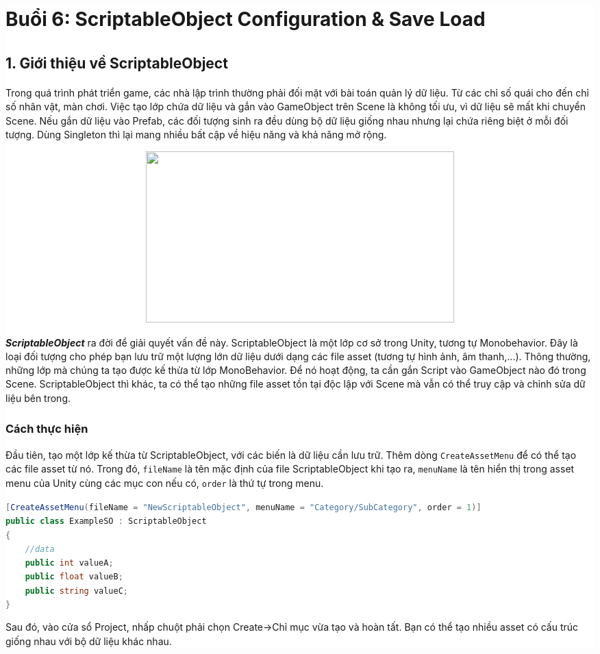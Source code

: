 # Buổi 6:  ScriptableObject Configuration & Save Load

## 1. Giới thiệu về ScriptableObject
Trong quá trình phát triển game, các nhà lập trình thường phải đối mặt với bài toán quản lý dữ liệu.
Từ các chỉ số quái cho đến chỉ số nhân vật, màn chơi. Việc tạo lớp chứa dữ liệu và gắn vào GameObject trên Scene là không tối ưu, vì dữ liệu sẽ mất khi chuyển Scene. Nếu gắn dữ liệu vào Prefab, các đối tượng sinh ra đều dùng bộ dữ liệu giống nhau nhưng lại chứa riêng biệt ở mỗi đối tượng. Dùng Singleton thì lại mang nhiều bất cập về hiệu năng và khả năng mở rộng.

<div align="center">
<img src="https://sm.ign.com/t/ign_ap/articlepage/t/the-top-10-new-hearthstone-cards/the-top-10-new-hearthstone-cards_86nm.2560.jpg" width=450 height=250>
</div>

__*ScriptableObject*__ ra đời để giải quyết vấn đề này. ScriptableObject là một lớp cơ sở trong Unity, tương tự Monobehavior. Đây là loại đối tượng cho phép bạn lưu trữ một lượng lớn dữ liệu dưới dạng các file asset (tương tự hình ảnh, âm thanh,...). Thông thường, những lớp mà chúng ta tạo được kế thừa từ lớp MonoBehavior. Để nó hoạt động, ta cần gắn Script vào GameObject nào đó trong Scene. ScriptableObject thì khác, ta có thể tạo những file asset tồn tại độc lập với Scene mà vẫn có thể truy cập và chỉnh sửa dữ liệu bên trong.

### Cách thực hiện
Đầu tiên, tạo một lớp kế thừa từ ScriptableObject, với các biến là dữ liệu cần lưu trữ. Thêm dòng `CreateAssetMenu` để có thể tạo các file asset từ nó. Trong đó, `fileName` là tên mặc định của file ScriptableObject khi tạo ra, `menuName` là tên hiển thị trong asset menu của Unity cùng các mục con nếu có, `order` là thứ tự trong menu.

```C#
[CreateAssetMenu(fileName = "NewScriptableObject", menuName = "Category/SubCategory", order = 1)]
public class ExampleSO : ScriptableObject
{
    //data
    public int valueA;
    public float valueB;
    public string valueC;
}
```

Sau đó, vào cửa sổ Project, nhấp chuột phải chọn Create->Chỉ mục vừa tạo và hoàn tất. Bạn có thể tạo nhiều asset có cấu trúc giống nhau với bộ dữ liệu khác nhau. 

<div align="center">
